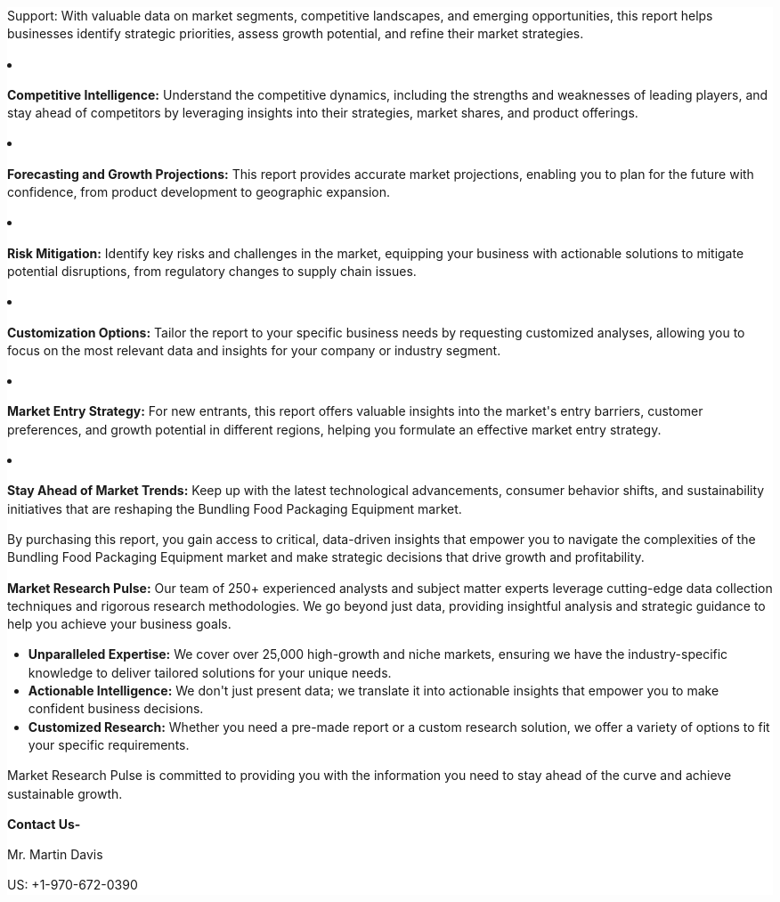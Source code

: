 Support:</strong> With valuable data on market segments, competitive landscapes, and emerging opportunities, this report helps businesses identify strategic priorities, assess growth potential, and refine their market strategies.</p></li><li><p><strong>Competitive Intelligence:</strong> Understand the competitive dynamics, including the strengths and weaknesses of leading players, and stay ahead of competitors by leveraging insights into their strategies, market shares, and product offerings.</p></li><li><p><strong>Forecasting and Growth Projections:</strong> This report provides accurate market projections, enabling you to plan for the future with confidence, from product development to geographic expansion.</p></li><li><p><strong>Risk Mitigation:</strong> Identify key risks and challenges in the market, equipping your business with actionable solutions to mitigate potential disruptions, from regulatory changes to supply chain issues.</p></li><li><p><strong>Customization Options:</strong> Tailor the report to your specific business needs by requesting customized analyses, allowing you to focus on the most relevant data and insights for your company or industry segment.</p></li><li><p><strong>Market Entry Strategy:</strong> For new entrants, this report offers valuable insights into the market's entry barriers, customer preferences, and growth potential in different regions, helping you formulate an effective market entry strategy.</p></li><li><p><strong>Stay Ahead of Market Trends:</strong> Keep up with the latest technological advancements, consumer behavior shifts, and sustainability initiatives that are reshaping the Bundling Food Packaging Equipment market.</p></li></ol><p>By purchasing this report, you gain access to critical, data-driven insights that empower you to navigate the complexities of the Bundling Food Packaging Equipment market and make strategic decisions that drive growth and profitability.</p><p><strong>Market Research Pulse:</strong>&nbsp;Our team of 250+ experienced analysts and subject matter experts leverage cutting-edge data collection techniques and rigorous research methodologies. We go beyond just data, providing insightful analysis and strategic guidance to help you achieve your business goals.</p><ul><li><strong>Unparalleled Expertise:</strong>&nbsp;We cover over 25,000 high-growth and niche markets, ensuring we have the industry-specific knowledge to deliver tailored solutions for your unique needs.</li><li><strong>Actionable Intelligence:</strong>&nbsp;We don't just present data; we translate it into actionable insights that empower you to make confident business decisions.</li><li><strong>Customized Research:</strong>&nbsp;Whether you need a pre-made report or a custom research solution, we offer a variety of options to fit your specific requirements.</li></ul><p>Market Research Pulse is committed to providing you with the information you need to stay ahead of the curve and achieve sustainable growth.</p><p><strong>Contact Us-</strong></p><p>Mr. Martin Davis</p><p>US: +1-970-672-0390</p>
